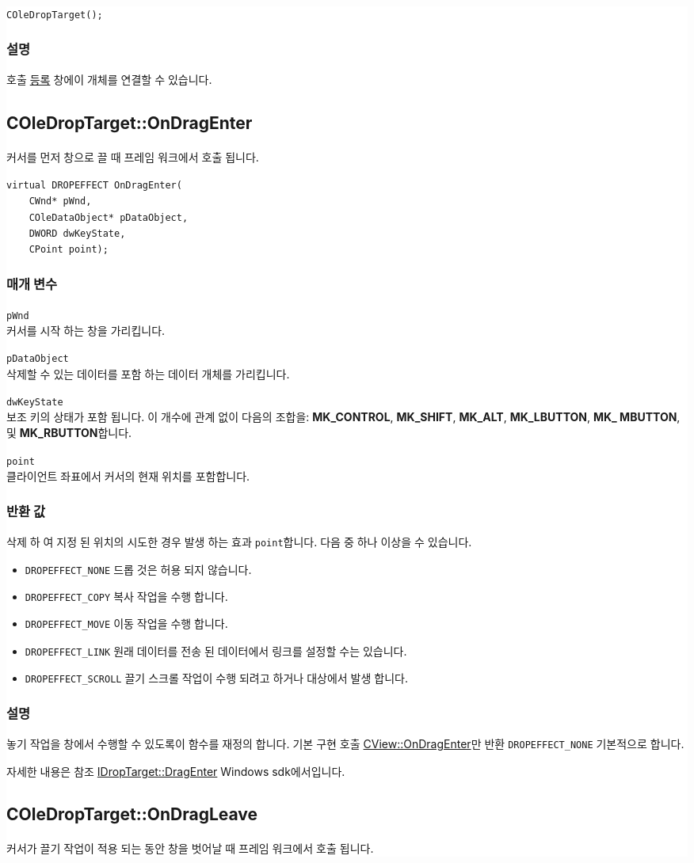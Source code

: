 ```  
COleDropTarget();
```  
  
### <a name="remarks"></a>설명  
 호출 [등록](#register) 창에이 개체를 연결할 수 있습니다.  
  
##  <a name="ondragenter"></a>  COleDropTarget::OnDragEnter  
 커서를 먼저 창으로 끌 때 프레임 워크에서 호출 됩니다.  
  
```  
virtual DROPEFFECT OnDragEnter(
    CWnd* pWnd,  
    COleDataObject* pDataObject,  
    DWORD dwKeyState,  
    CPoint point);
```  
  
### <a name="parameters"></a>매개 변수  
 `pWnd`  
 커서를 시작 하는 창을 가리킵니다.  
  
 `pDataObject`  
 삭제할 수 있는 데이터를 포함 하는 데이터 개체를 가리킵니다.  
  
 `dwKeyState`  
 보조 키의 상태가 포함 됩니다. 이 개수에 관계 없이 다음의 조합을: **MK_CONTROL**, **MK_SHIFT**, **MK_ALT**, **MK_LBUTTON**, **MK_ MBUTTON**, 및 **MK_RBUTTON**합니다.  
  
 `point`  
 클라이언트 좌표에서 커서의 현재 위치를 포함합니다.  
  
### <a name="return-value"></a>반환 값  
 삭제 하 여 지정 된 위치의 시도한 경우 발생 하는 효과 `point`합니다. 다음 중 하나 이상을 수 있습니다.  
  
- `DROPEFFECT_NONE` 드롭 것은 허용 되지 않습니다.  
  
- `DROPEFFECT_COPY` 복사 작업을 수행 합니다.  
  
- `DROPEFFECT_MOVE` 이동 작업을 수행 합니다.  
  
- `DROPEFFECT_LINK` 원래 데이터를 전송 된 데이터에서 링크를 설정할 수는 있습니다.  
  
- `DROPEFFECT_SCROLL` 끌기 스크롤 작업이 수행 되려고 하거나 대상에서 발생 합니다.  
  
### <a name="remarks"></a>설명  
 놓기 작업을 창에서 수행할 수 있도록이 함수를 재정의 합니다. 기본 구현 호출 [CView::OnDragEnter](../../mfc/reference/cview-class.md#ondragenter)만 반환 `DROPEFFECT_NONE` 기본적으로 합니다.  
  
 자세한 내용은 참조 [IDropTarget::DragEnter](http://msdn.microsoft.com/library/windows/desktop/ms680106) Windows sdk에서입니다.  
  
##  <a name="ondragleave"></a>  COleDropTarget::OnDragLeave  
 커서가 끌기 작업이 적용 되는 동안 창을 벗어날 때 프레임 워크에서 호출 됩니다.  
  